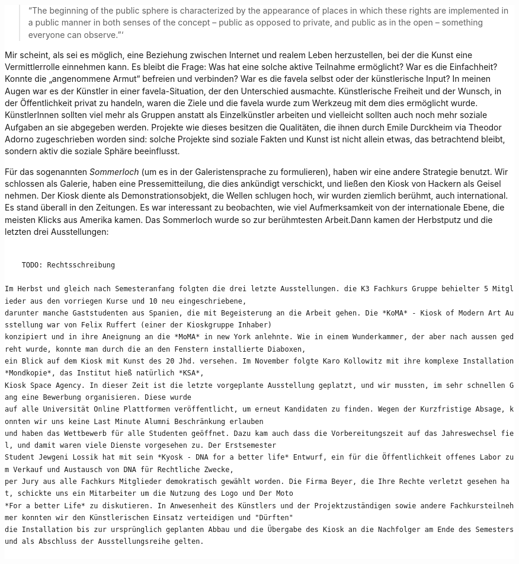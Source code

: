 > “The beginning of the public sphere is characterized by the appearance of places in which these 
> rights are implemented in a public manner in both senses of the concept – public as opposed 
> to private, and public as in the open – something everyone can observe.”‘

Mir scheint, als sei es möglich, eine Beziehung zwischen Internet und realem Leben herzustellen, bei der die Kunst eine Vermittlerrolle einnehmen kann. Es bleibt die Frage: 
Was hat eine solche aktive Teilnahme ermöglicht? War es die Einfachheit? Konnte die „angenommene Armut“ befreien und verbinden? War es die favela selbst oder der künstlerische 
Input? In meinen Augen war es der Künstler in einer favela-Situation, der den Unterschied ausmachte. Künstlerische Freiheit und der Wunsch, in der Öffentlichkeit privat zu 
handeln, waren die Ziele und die favela wurde zum Werkzeug mit dem dies ermöglicht wurde. KünstlerInnen sollten viel mehr als Gruppen anstatt als Einzelkünstler arbeiten und 
vielleicht sollten auch noch mehr soziale Aufgaben an sie abgegeben werden. Projekte wie dieses besitzen die Qualitäten, die ihnen durch Emile Durckheim via Theodor Adorno 
zugeschrieben worden sind: solche Projekte sind soziale Fakten und Kunst ist nicht allein etwas, das betrachtend bleibt, sondern aktiv die soziale Sphäre beeinflusst.


Für das sogenannten *Sommerloch* (um es in der Galeristensprache zu formulieren), haben wir eine andere Strategie benutzt. Wir schlossen als Galerie, 
haben eine Pressemitteilung, die dies ankündigt verschickt, und ließen den Kiosk von Hackern als Geisel nehmen. Der Kiosk diente als Demonstrationsobjekt, 
die Wellen schlugen hoch, wir wurden ziemlich berühmt, auch international. Es stand überall in den Zeitungen. Es war interessant zu beobachten, wie viel 
Aufmerksamkeit von der internationale Ebene, die meisten Klicks aus Amerika kamen. Das Sommerloch wurde so zur berühmtesten Arbeit.Dann kamen der Herbstputz 
und die letzten drei Ausstellungen: 


~~~~~~~~~~~~~~~~~~~~~~~~~~~~~~~~~~~~~~~~~~~~~~~~~~

    TODO: Rechtsschreibung

Im Herbst und gleich nach Semesteranfang folgten die drei letzte Ausstellungen. die K3 Fachkurs Gruppe behielter 5 Mitglieder aus den vorriegen Kurse und 10 neu eingeschriebene,
darunter manche Gaststudenten aus Spanien, die mit Begeisterung an die Arbeit gehen. Die *KoMA* - Kiosk of Modern Art Ausstellung war von Felix Ruffert (einer der Kioskgruppe Inhaber)
konzipiert und in ihre Aneignung an die *MoMA* in new York anlehnte. Wie in einem Wunderkammer, der aber nach aussen gedreht wurde, konnte man durch die an den Fenstern installierte Diaboxen, 
ein Blick auf dem Kiosk mit Kunst des 20 Jhd. versehen. Im November folgte Karo Kollowitz mit ihre komplexe Installation *Mondkopie*, das Institut hieß natürlich *KSA*, 
Kiosk Space Agency. In dieser Zeit ist die letzte vorgeplante Ausstellung geplatzt, und wir mussten, im sehr schnellen Gang eine Bewerbung organisieren. Diese wurde
auf alle Universität Online Plattformen veröffentlicht, um erneut Kandidaten zu finden. Wegen der Kurzfristige Absage, konnten wir uns keine Last Minute Alumni Beschränkung erlauben
und haben das Wettbewerb für alle Studenten geöffnet. Dazu kam auch dass die Vorbereitungszeit auf das Jahreswechsel fiel, und damit waren viele Dienste vorgesehen zu. Der Erstsemester 
Student Jewgeni Lossik hat mit sein *Kyosk - DNA for a better life* Entwurf, ein für die Öffentlichkeit offenes Labor zum Verkauf und Austausch von DNA für Rechtliche Zwecke, 
per Jury aus alle Fachkurs Mitglieder demokratisch gewählt worden. Die Firma Beyer, die Ihre Rechte verletzt gesehen hat, schickte uns ein Mitarbeiter um die Nutzung des Logo und Der Moto 
*For a better Life* zu diskutieren. In Anwesenheit des Künstlers und der Projektzuständigen sowie andere Fachkursteilnehmer konnten wir den Künstlerischen Einsatz verteidigen und "Dürften" 
die Installation bis zur ursprünglich geplanten Abbau und die Übergabe des Kiosk an die Nachfolger am Ende des Semesters und als Abschluss der Ausstellungsreihe gelten. 


~~~~~~~~~~~~~~~~~~~~~~~~~~~~~~~~~~~~~~~~~~~~~~~~~~
